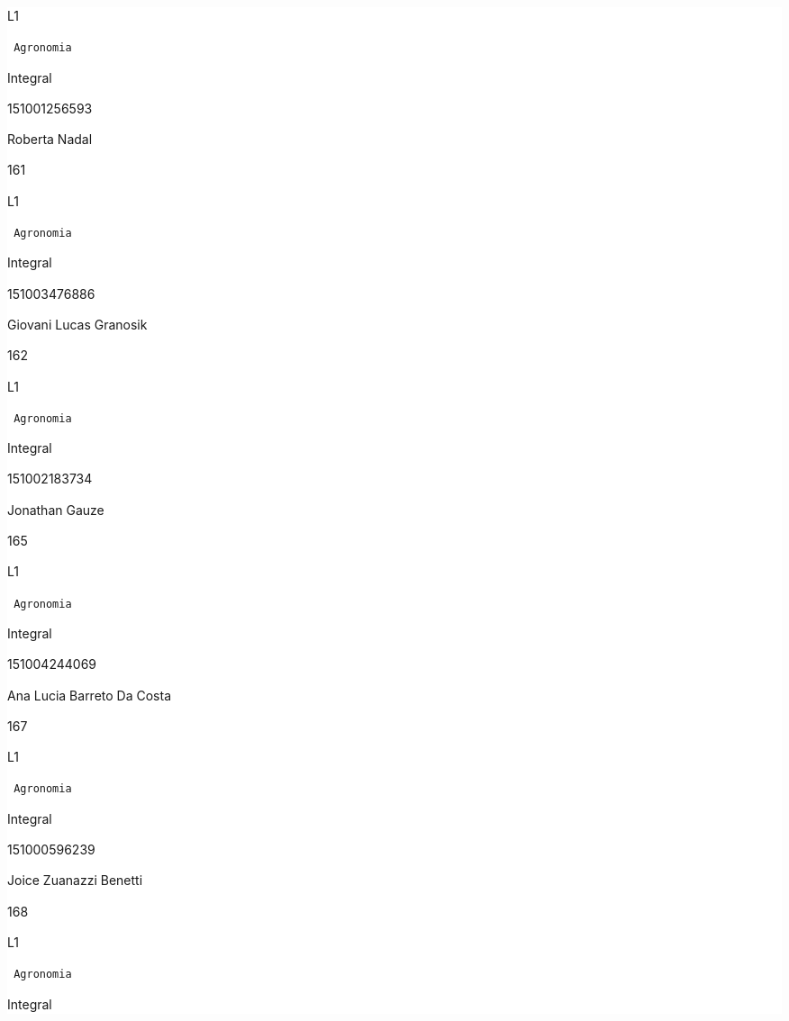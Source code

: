    L1

     Agronomia

   Integral

   151001256593

   Roberta Nadal

   161

   L1

     Agronomia

   Integral

   151003476886

   Giovani Lucas Granosik

   162

   L1

     Agronomia

   Integral

   151002183734

   Jonathan Gauze

   165

   L1

     Agronomia

   Integral

   151004244069

   Ana Lucia Barreto Da Costa

   167

   L1

     Agronomia

   Integral

   151000596239

   Joice Zuanazzi Benetti

   168

   L1

     Agronomia

   Integral
